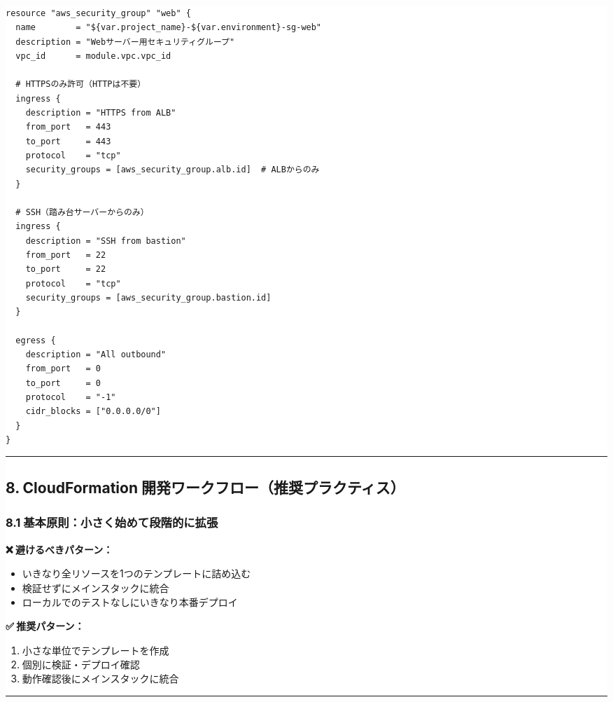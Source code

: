 ```hcl
resource "aws_security_group" "web" {
  name        = "${var.project_name}-${var.environment}-sg-web"
  description = "Webサーバー用セキュリティグループ"
  vpc_id      = module.vpc.vpc_id

  # HTTPSのみ許可（HTTPは不要）
  ingress {
    description = "HTTPS from ALB"
    from_port   = 443
    to_port     = 443
    protocol    = "tcp"
    security_groups = [aws_security_group.alb.id]  # ALBからのみ
  }

  # SSH（踏み台サーバーからのみ）
  ingress {
    description = "SSH from bastion"
    from_port   = 22
    to_port     = 22
    protocol    = "tcp"
    security_groups = [aws_security_group.bastion.id]
  }

  egress {
    description = "All outbound"
    from_port   = 0
    to_port     = 0
    protocol    = "-1"
    cidr_blocks = ["0.0.0.0/0"]
  }
}
```

---

## 8. CloudFormation 開発ワークフロー（推奨プラクティス）

### 8.1 基本原則：小さく始めて段階的に拡張

**❌ 避けるべきパターン：**
- いきなり全リソースを1つのテンプレートに詰め込む
- 検証せずにメインスタックに統合
- ローカルでのテストなしにいきなり本番デプロイ

**✅ 推奨パターン：**
1. 小さな単位でテンプレートを作成
2. 個別に検証・デプロイ確認
3. 動作確認後にメインスタックに統合

---
